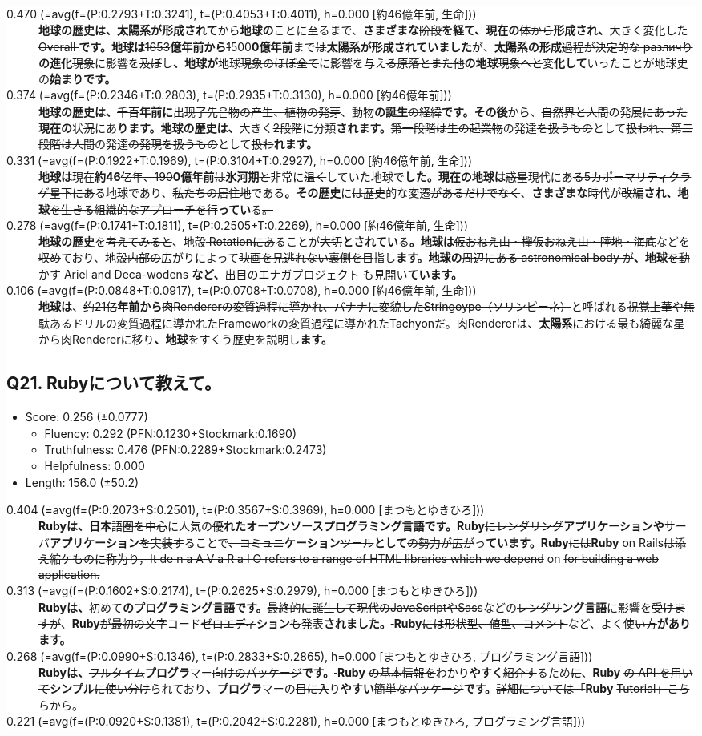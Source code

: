<dl>
<dt>0.470 (=avg(f=(P:0.2793+T:0.3241), t=(P:0.4053+T:0.4011), h=0.000 [約46億年前, 生命]))</dt>
<dd><b>地球の歴史は、太陽系が形成されて</b>から<b>地球の</b>ことに至るまで、<b>さまざまな</b><s>阶段</s><b>を経て、現在の</b><s>体から</s><b>形成され、</b>大きく変化した<s> Overall </s><b>です。地球は</b><s>1653</s><b>億年前から</b><s>1</s>500<b>0億年前</b>まで<s>は</s><b>太陽系が形成されていました</b>が、<b>太陽系の形成</b><s>過程が決定的な различり</s><b>の進化</b><s>現象</s>に影響を<s>及ぼ</s>し<b>、地球が</b>地球<s>現象のほぼ全て</s>に影響を与え<s>る原落とまた他</s><b>の地球</b><s>現象へと</s>変<b>化して</b>いったことが地球史の<b>始まりです。</b></dd>
<dt>0.374 (=avg(f=(P:0.2346+T:0.2803), t=(P:0.2935+T:0.3130), h=0.000 [約46億年前]))</dt>
<dd><b>地球の歴史は、</b><s>千百</s><b>年前に</b>出<s>现了先은物の产生、植物の発芽</s>、動物<b>の誕生</b><s>の経緯</s><b>です。その後</b>から、<s>自然界と人間</s>の発展<s>にあった</s><b>現在の</b>状<s>況</s>にあ<b>ります。地球の歴史は、</b>大きく<s>2段階</s>に分類<b>されます。</b><s>第一段階は生の起業物</s>の発達<s>を扱うもの</s>として<s>扱われ、第二段階は人間</s>の発達<s>の発現を扱うもの</s>として<s>扱わ</s><b>れます。</b></dd>
<dt>0.331 (=avg(f=(P:0.1922+T:0.1969), t=(P:0.3104+T:0.2927), h=0.000 [約46億年前, 生命]))</dt>
<dd><b>地球は</b>現在<b>約46</b><s>亿年、190</s><b>0億年前</b><s>は</s><b>氷河期</b><s>と</s>非常に<s>温く</s>していた地球で<b>した。現在の地球は</b><s>惑星</s>現代にあ<s>る5カポーマリティクラゲ星下にあ</s>る地球であり、<s>私たちの居住地</s>である<b>。その歴史</b>に<s>は歴史</s>的な変遷<s>があるだけでなく</s>、<b>さまざまな</b>時代が<s>改編</s><b>され、地球</b><s>を生きる組織的なアプローチを行</s><b>ってい</b>る<s>。</s></dd>
<dt>0.278 (=avg(f=(P:0.1741+T:0.1811), t=(P:0.2505+T:0.2269), h=0.000 [約46億年前, 生命]))</dt>
<dd><b>地球の歴史</b>を<s>考えてみると</s>、地殻<s> Rotationにあ</s>ることが<s>大切</s><b>とされてい</b>る<b>。地球は</b><s>仮おねえ山・欅仮おねえ山・陸地・海底</s>などを<s>収め</s>ており、地殻<s>内部の</s>広がりによって<s>映画を見逃れない裏側を目</s>指し<b>ます。地球の</b><s>周辺にある astronomical body が</s><b>、地球</b><s>を動かす Ariel and Deca&#45;wodens </s><b>など、</b><s>出目のエナガプロジェクト も見開</s>い<b>ています。</b></dd>
<dt>0.106 (=avg(f=(P:0.0848+T:0.0917), t=(P:0.0708+T:0.0708), h=0.000 [約46億年前, 生命]))</dt>
<dd><b>地球は</b>、<s>约21亿</s><b>年前から</b><s>肉Rendererの変質過程に導かれ、バナナに変貌したStringoype（ソリンピーネ）</s>と呼ばれる<s>視覚上華や無駄あるドリルの変質過程に導かれたFrameworkの変質過程に導かれたTachyonだ。肉Renderer</s>は、<b>太陽系</b><s>における最も綺麗な星から肉Rendererに移</s>り<b>、地球</b><s>をすくう</s>歴史を<s>説明</s>し<b>ます。</b></dd>
</dl>

## <a name="Q21"></a>Q21. Rubyについて教えて。

- Score: 0.256 (±0.0777)
  - Fluency: 0.292 (PFN:0.1230+Stockmark:0.1690)
  - Truthfulness: 0.476 (PFN:0.2289+Stockmark:0.2473)
  - Helpfulness: 0.000
- Length: 156.0 (±50.2)

<dl>
<dt>0.404 (=avg(f=(P:0.2073+S:0.2501), t=(P:0.3567+S:0.3969), h=0.000 [まつもとゆきひろ]))</dt>
<dd><b>Rubyは、日本</b>語<s>圏を中心</s>に人気の<s>優</s><b>れたオープンソースプログラミング言語です。Ruby</b><s>にレンダリング</s><b>アプリケーションや</b>サーバ<b>アプリケーション</b><s>を実装す</s>ることで<s>、コミュニ</s><b>ケーション</b><s>ツール</s><b>として</b><s>の勢力が広が</s>っ<b>ています。Ruby</b><s>には</s><b>Ruby</b> on Rails<s>は添え縮ケものに称为り，It de n a A V a R a I O refers to a range of HTML libraries which we depend</s> on <s>for building a web application&#46;</s></dd>
<dt>0.313 (=avg(f=(P:0.1602+S:0.2174), t=(P:0.2625+S:0.2979), h=0.000 [まつもとゆきひろ]))</dt>
<dd><b>Rubyは、</b>初めて<b>のプログラミング言語です。</b><s>最終的に誕生して現代のJavaScriptやSas</s>sなどの<s>レンダリ</s><b>ング言語</b>に影響を<s>受けますが</s>、<b>Ruby</b><s>が最初の文字</s>コード<s>ゼロエディ</s><b>ション</b><s>も</s>発表<b>されました。</b><s> </s><b>Ruby</b><s>には形状型、値型、コメント</s>など、よく使<s>い方</s><b>があります。</b></dd>
<dt>0.268 (=avg(f=(P:0.0990+S:0.1346), t=(P:0.2833+S:0.2865), h=0.000 [まつもとゆきひろ, プログラミング言語]))</dt>
<dd><b>Rubyは、</b><s>フルタイム</s><b>プログラ</b>マー<s>向けのパッケージ</s><b>です。</b><s> </s><b>Ruby</b> <s>の基本情報を</s>わかり<b>やすく</b><s>紹介す</s>るため<s>に</s>、<b>Ruby</b> <s>の API を用いて</s><b>シンプル</b><s>に使い分け</s>られており<b>、プログラ</b>マーの<s>目に入</s>り<b>やすい</b><s>簡単なパッケージ</s><b>です。</b><s>詳細については「</s><b>Ruby</b> <s>Tutorial」こちらから。</s></dd>
<dt>0.221 (=avg(f=(P:0.0920+S:0.1381), t=(P:0.2042+S:0.2281), h=0.000 [まつもとゆきひろ, プログラミング言語]))</dt>
